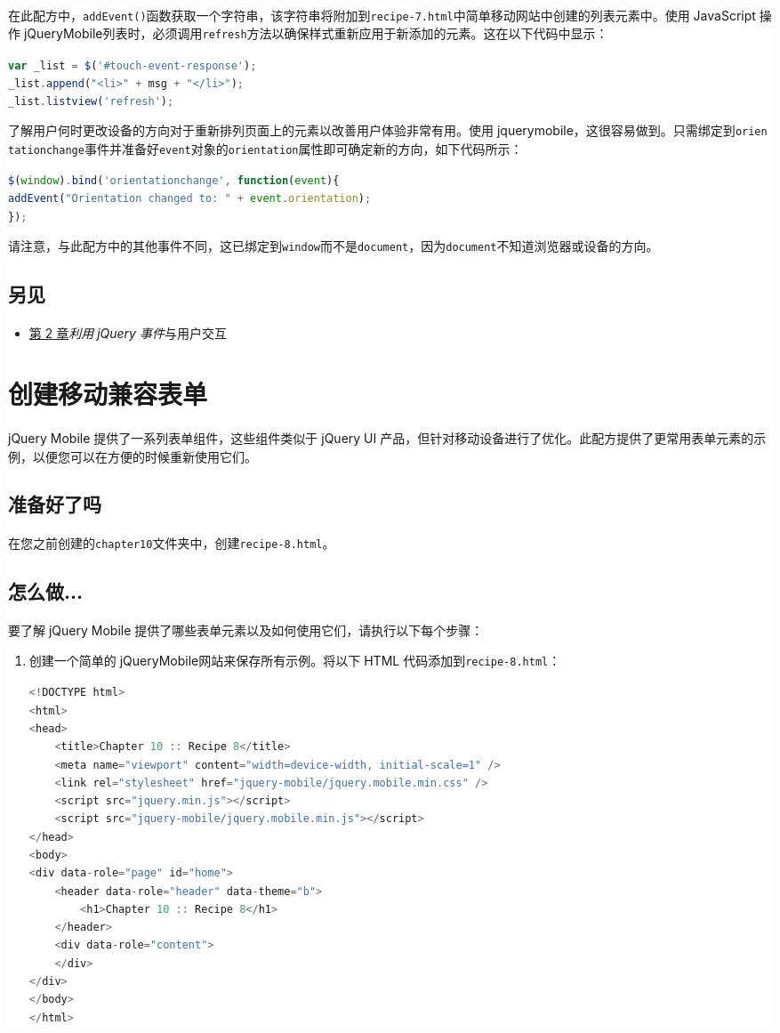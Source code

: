 在此配方中，`addEvent()`函数获取一个字符串，该字符串将附加到`recipe-7.html`中简单移动网站中创建的列表元素中。使用 JavaScript 操作 jQueryMobile列表时，必须调用`refresh`方法以确保样式重新应用于新添加的元素。这在以下代码中显示：

```js
var _list = $('#touch-event-response');
_list.append("<li>" + msg + "</li>");
_list.listview('refresh');
```

了解用户何时更改设备的方向对于重新排列页面上的元素以改善用户体验非常有用。使用 jquerymobile，这很容易做到。只需绑定到`orientationchange`事件并准备好`event`对象的`orientation`属性即可确定新的方向，如下代码所示：

```js
$(window).bind('orientationchange', function(event){
addEvent("Orientation changed to: " + event.orientation);
});
```

请注意，与此配方中的其他事件不同，这已绑定到`window`而不是`document`，因为`document`不知道浏览器或设备的方向。

## 另见

*   [第 2 章](02.html "Chapter 2. Interacting with the User by Making Use of jQuery Events")*利用 jQuery 事件*与用户交互

# 创建移动兼容表单

jQuery Mobile 提供了一系列表单组件，这些组件类似于 jQuery UI 产品，但针对移动设备进行了优化。此配方提供了更常用表单元素的示例，以便您可以在方便的时候重新使用它们。

## 准备好了吗

在您之前创建的`chapter10`文件夹中，创建`recipe-8.html`。

## 怎么做…

要了解 jQuery Mobile 提供了哪些表单元素以及如何使用它们，请执行以下每个步骤：

1.  创建一个简单的 jQueryMobile网站来保存所有示例。将以下 HTML 代码添加到`recipe-8.html`：

    ```js
    <!DOCTYPE html>
    <html>
    <head>
        <title>Chapter 10 :: Recipe 8</title>
        <meta name="viewport" content="width=device-width, initial-scale=1" />
        <link rel="stylesheet" href="jquery-mobile/jquery.mobile.min.css" />
        <script src="jquery.min.js"></script>
        <script src="jquery-mobile/jquery.mobile.min.js"></script>
    </head>
    <body>
    <div data-role="page" id="home">
        <header data-role="header" data-theme="b">
            <h1>Chapter 10 :: Recipe 8</h1>
        </header>
        <div data-role="content">
        </div>
    </div>
    </body>
    </html>
    ```
